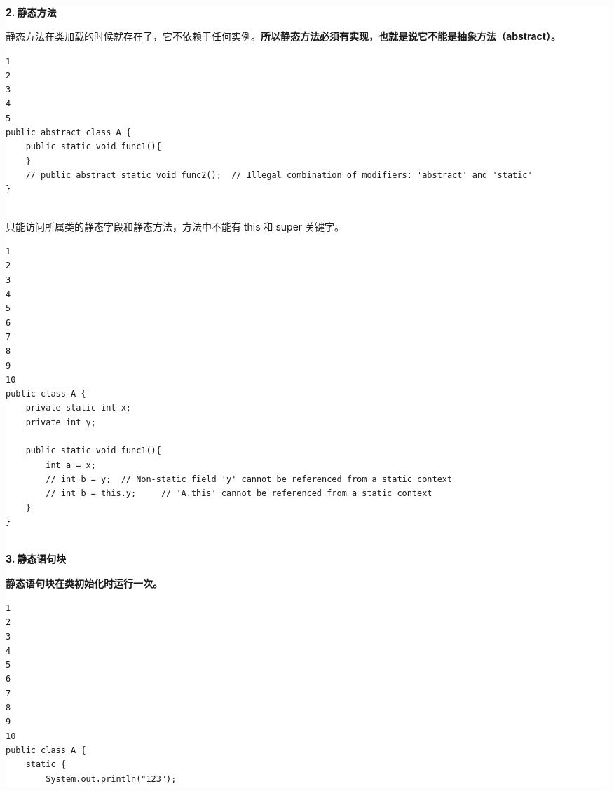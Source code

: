 ```

```

**2. 静态方法**

静态方法在类加载的时候就存在了，它不依赖于任何实例。**所以静态方法必须有实现，也就是说它不能是抽象方法（abstract）。**

```
1
2
3
4
5
public abstract class A {
    public static void func1(){
    }
    // public abstract static void func2();  // Illegal combination of modifiers: 'abstract' and 'static'
}


```

只能访问所属类的静态字段和静态方法，方法中不能有 this 和 super 关键字。

```
1
2
3
4
5
6
7
8
9
10
public class A {
    private static int x;
    private int y;

    public static void func1(){
        int a = x;
        // int b = y;  // Non-static field 'y' cannot be referenced from a static context
        // int b = this.y;     // 'A.this' cannot be referenced from a static context
    }
}


```

**3. 静态语句块**

**静态语句块在类初始化时运行一次。**

```
1
2
3
4
5
6
7
8
9
10
public class A {
    static {
        System.out.println("123");
```